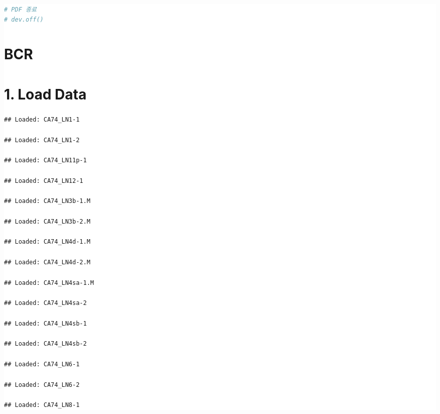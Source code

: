 
``` r
# PDF 종료
# dev.off()
```

# BCR

# 1. Load Data

    ## Loaded: CA74_LN1-1

    ## Loaded: CA74_LN1-2

    ## Loaded: CA74_LN11p-1

    ## Loaded: CA74_LN12-1

    ## Loaded: CA74_LN3b-1.M

    ## Loaded: CA74_LN3b-2.M

    ## Loaded: CA74_LN4d-1.M

    ## Loaded: CA74_LN4d-2.M

    ## Loaded: CA74_LN4sa-1.M

    ## Loaded: CA74_LN4sa-2

    ## Loaded: CA74_LN4sb-1

    ## Loaded: CA74_LN4sb-2

    ## Loaded: CA74_LN6-1

    ## Loaded: CA74_LN6-2

    ## Loaded: CA74_LN8-1
